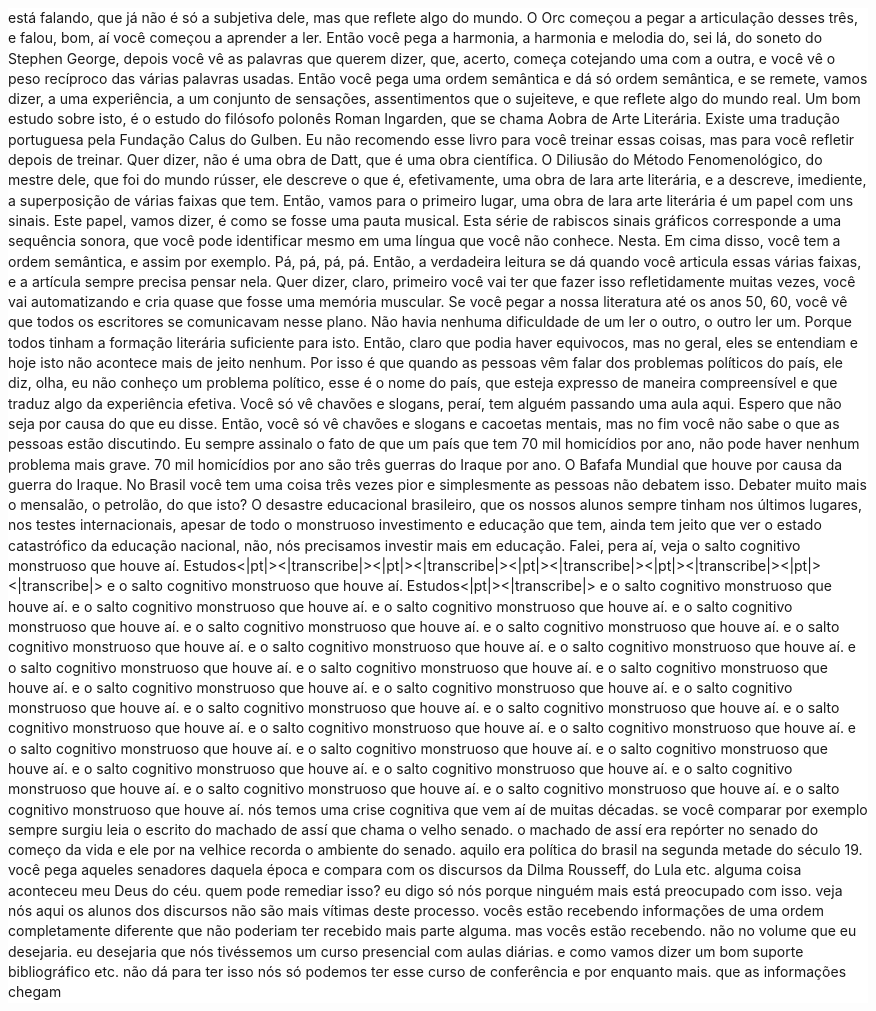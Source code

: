 está falando, que já não é só a subjetiva dele, mas que reflete algo do mundo. O Orc começou a pegar a articulação desses três, e falou, bom, aí você começou a aprender a ler. Então você pega a harmonia, a harmonia e melodia do, sei lá, do soneto do Stephen George, depois você vê as palavras que querem dizer, que, acerto, começa cotejando uma com a outra, e você vê o peso recíproco das várias palavras usadas. Então você pega uma ordem semântica e dá só ordem semântica, e se remete, vamos dizer, a uma experiência, a um conjunto de sensações, assentimentos que o sujeiteve, e que reflete algo do mundo real. Um bom estudo sobre isto, é o estudo do filósofo polonês Roman Ingarden, que se chama Aobra de Arte Literária. Existe uma tradução portuguesa pela Fundação Calus do Gulben. Eu não recomendo esse livro para você treinar essas coisas, mas para você refletir depois de treinar. Quer dizer, não é uma obra de Datt, que é uma obra científica. O Diliusão do Método Fenomenológico, do mestre dele, que foi do mundo rússer, ele descreve o que é, efetivamente, uma obra de lara arte literária, e a descreve, imediente, a superposição de várias faixas que tem. Então, vamos para o primeiro lugar, uma obra de lara arte literária é um papel com uns sinais. Este papel, vamos dizer, é como se fosse uma pauta musical. Esta série de rabiscos sinais gráficos corresponde a uma sequência sonora, que você pode identificar mesmo em uma língua que você não conhece. Nesta. Em cima disso, você tem a ordem semântica, e assim por exemplo. Pá, pá, pá, pá. Então, a verdadeira leitura se dá quando você articula essas várias faixas, e a artícula sempre precisa pensar nela. Quer dizer, claro, primeiro você vai ter que fazer isso refletidamente muitas vezes, você vai automatizando e cria quase que fosse uma memória muscular. Se você pegar a nossa literatura até os anos 50, 60, você vê que todos os escritores se comunicavam nesse plano. Não havia nenhuma dificuldade de um ler o outro, o outro ler um. Porque todos tinham a formação literária suficiente para isto. Então, claro que podia haver equivocos, mas no geral, eles se entendiam e hoje isto não acontece mais de jeito nenhum. Por isso é que quando as pessoas vêm falar dos problemas políticos do país, ele diz, olha, eu não conheço um problema político, esse é o nome do país, que esteja expresso de maneira compreensível e que traduz algo da experiência efetiva. Você só vê chavões e slogans, peraí, tem alguém passando uma aula aqui. Espero que não seja por causa do que eu disse. Então, você só vê chavões e slogans e cacoetas mentais, mas no fim você não sabe o que as pessoas estão discutindo. Eu sempre assinalo o fato de que um país que tem 70 mil homicídios por ano, não pode haver nenhum problema mais grave. 70 mil homicídios por ano são três guerras do Iraque por ano. O Bafafa Mundial que houve por causa da guerra do Iraque. No Brasil você tem uma coisa três vezes pior e simplesmente as pessoas não debatem isso. Debater muito mais o mensalão, o petrolão, do que isto? O desastre educacional brasileiro, que os nossos alunos sempre tinham nos últimos lugares, nos testes internacionais, apesar de todo o monstruoso investimento e educação que tem, ainda tem jeito que ver o estado catastrófico da educação nacional, não, nós precisamos investir mais em educação. Falei, pera aí, veja o salto cognitivo monstruoso que houve aí. Estudos<|pt|><|transcribe|><|pt|><|transcribe|><|pt|><|transcribe|><|pt|><|transcribe|><|pt|><|transcribe|> e o salto cognitivo monstruoso que houve aí. Estudos<|pt|><|transcribe|> e o salto cognitivo monstruoso que houve aí. e o salto cognitivo monstruoso que houve aí. e o salto cognitivo monstruoso que houve aí. e o salto cognitivo monstruoso que houve aí. e o salto cognitivo monstruoso que houve aí. e o salto cognitivo monstruoso que houve aí. e o salto cognitivo monstruoso que houve aí. e o salto cognitivo monstruoso que houve aí. e o salto cognitivo monstruoso que houve aí. e o salto cognitivo monstruoso que houve aí. e o salto cognitivo monstruoso que houve aí. e o salto cognitivo monstruoso que houve aí. e o salto cognitivo monstruoso que houve aí. e o salto cognitivo monstruoso que houve aí. e o salto cognitivo monstruoso que houve aí. e o salto cognitivo monstruoso que houve aí. e o salto cognitivo monstruoso que houve aí. e o salto cognitivo monstruoso que houve aí. e o salto cognitivo monstruoso que houve aí. e o salto cognitivo monstruoso que houve aí. e o salto cognitivo monstruoso que houve aí. e o salto cognitivo monstruoso que houve aí. e o salto cognitivo monstruoso que houve aí. e o salto cognitivo monstruoso que houve aí. e o salto cognitivo monstruoso que houve aí. e o salto cognitivo monstruoso que houve aí. e o salto cognitivo monstruoso que houve aí. e o salto cognitivo monstruoso que houve aí. e o salto cognitivo monstruoso que houve aí. nós temos uma crise cognitiva que vem aí de muitas décadas. se você comparar por exemplo sempre surgiu leia o escrito do machado de assí que chama o velho senado. o machado de assí era repórter no senado do começo da vida e ele por na velhice recorda o ambiente do senado. aquilo era política do brasil na segunda metade do século 19. você pega aqueles senadores daquela época e compara com os discursos da Dilma Rousseff, do Lula etc. alguma coisa aconteceu meu Deus do céu. quem pode remediar isso? eu digo só nós porque ninguém mais está preocupado com isso. veja nós aqui os alunos dos discursos não são mais vítimas deste processo. vocês estão recebendo informações de uma ordem completamente diferente que não poderiam ter recebido mais parte alguma. mas vocês estão recebendo. não no volume que eu desejaria. eu desejaria que nós tivéssemos um curso presencial com aulas diárias. e como vamos dizer um bom suporte bibliográfico etc. não dá para ter isso nós só podemos ter esse curso de conferência e por enquanto mais. que as informações chegam